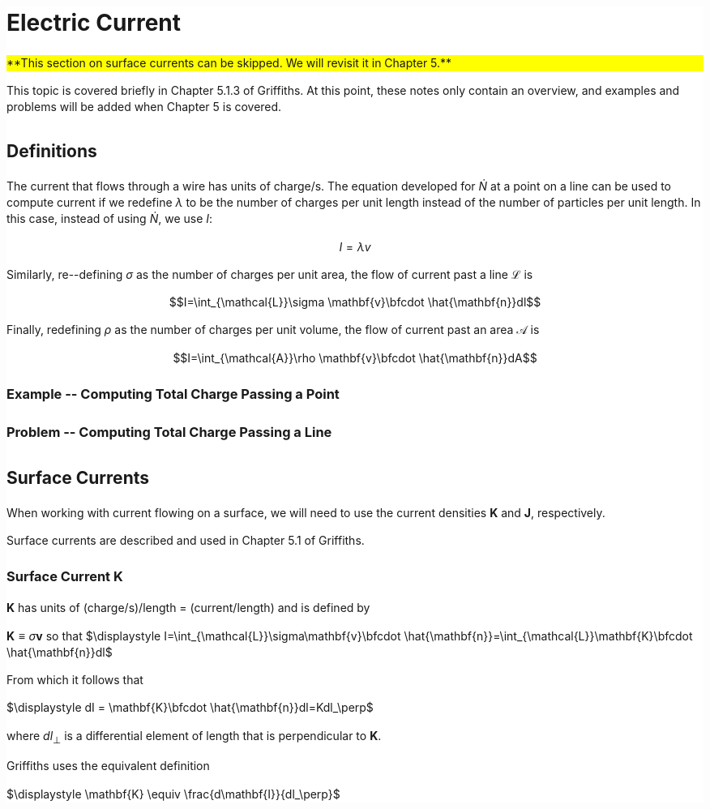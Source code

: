 # Electric Current

<div style="background-color:yellow">
**This section on surface currents can be skipped. We will revisit it in Chapter 5.**
</div>

This topic is covered briefly in Chapter 5.1.3 of Griffiths. At this point, these notes only contain an overview, and examples and problems will be added when Chapter 5 is covered.

## Definitions

The current that flows through a wire has units of charge/s. The equation developed for $\dot{N}$ at a point on a line can be used to compute current if we redefine $\lambda$ to be the number of charges per unit length instead of the number of particles per unit length. In this case, instead of using $\dot{N}$, we use $I$:

$$I=\lambda v$$

Similarly, re--defining $\sigma$ as the number of charges per unit area, the flow of current past a line $\mathcal{L}$ is

$$I=\int_{\mathcal{L}}\sigma \mathbf{v}\bfcdot \hat{\mathbf{n}}dl$$

Finally, redefining $\rho$ as the number of charges per unit volume, the flow of current past an area $\mathcal{A}$ is 

$$I=\int_{\mathcal{A}}\rho \mathbf{v}\bfcdot \hat{\mathbf{n}}dA$$

### Example -- Computing Total Charge Passing a Point

### Problem -- Computing Total Charge Passing a Line

## Surface Currents

When working with current flowing on a surface, we will need to use the current densities $\mathbf{K}$ and $\mathbf{J}$, respectively.

Surface currents are described and used in Chapter 5.1 of Griffiths.

### Surface Current $\mathbf{K}$


$\mathbf{K}$ has units of (charge/s)/length = (current/length) and is defined by

$\displaystyle \mathbf{K} \equiv \sigma \mathbf{v}$ so that $\displaystyle I=\int_{\mathcal{L}}\sigma\mathbf{v}\bfcdot \hat{\mathbf{n}}=\int_{\mathcal{L}}\mathbf{K}\bfcdot \hat{\mathbf{n}}dl$

From which it follows that

$\displaystyle dI = \mathbf{K}\bfcdot \hat{\mathbf{n}}dl=Kdl_\perp$

where $dl_\perp$ is a differential element of length that is perpendicular to $\mathbf{K}$.

Griffiths uses the equivalent definition

$\displaystyle \mathbf{K} \equiv \frac{d\mathbf{I}}{dl_\perp}$
